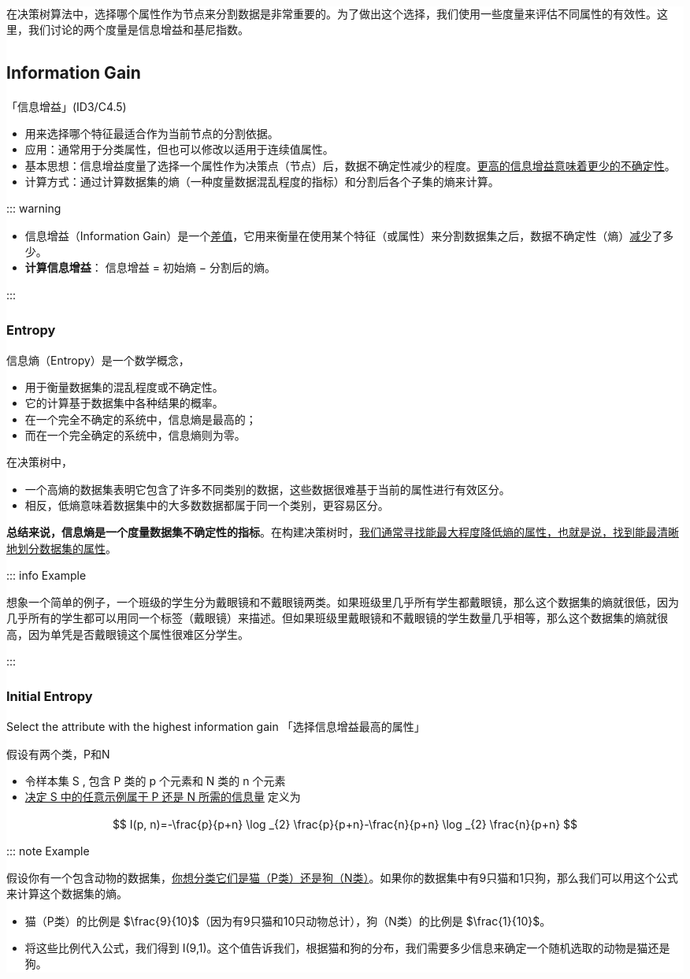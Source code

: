 在决策树算法中，选择哪个属性作为节点来分割数据是非常重要的。为了做出这个选择，我们使用一些度量来评估不同属性的有效性。这里，我们讨论的两个度量是信息增益和基尼指数。

## Information Gain 

「信息增益」(ID3/C4.5) 

- 用来选择哪个特征最适合作为当前节点的分割依据。
- 应用：通常用于分类属性，但也可以修改以适用于连续值属性。
- 基本思想：信息增益度量了选择一个属性作为决策点（节点）后，数据不确定性减少的程度。<u>更高的信息增益意味着更少的不确定性</u>。
- 计算方式：通过计算数据集的熵（一种度量数据混乱程度的指标）和分割后各个子集的熵来计算。

::: warning

- 信息增益（Information Gain）是一个<u>差值</u>，它用来衡量在使用某个特征（或属性）来分割数据集之后，数据不确定性（熵）<u>减少</u>了多少。
- **计算信息增益**： 信息增益 = 初始熵 − 分割后的熵。

:::

### Entropy

信息熵（Entropy）是一个数学概念，

- 用于衡量数据集的混乱程度或不确定性。
- 它的计算基于数据集中各种结果的概率。
- 在一个完全不确定的系统中，信息熵是最高的；
- 而在一个完全确定的系统中，信息熵则为零。

在决策树中，

- 一个高熵的数据集表明它包含了许多不同类别的数据，这些数据很难基于当前的属性进行有效区分。
- 相反，低熵意味着数据集中的大多数数据都属于同一个类别，更容易区分。

**总结来说，信息熵是一个度量数据集不确定性的指标**。在构建决策树时，<u>我们通常寻找能最大程度降低熵的属性，也就是说，找到能最清晰地划分数据集的属性</u>。

::: info Example

想象一个简单的例子，一个班级的学生分为戴眼镜和不戴眼镜两类。如果班级里几乎所有学生都戴眼镜，那么这个数据集的熵就很低，因为几乎所有的学生都可以用同一个标签（戴眼镜）来描述。但如果班级里戴眼镜和不戴眼镜的学生数量几乎相等，那么这个数据集的熵就很高，因为单凭是否戴眼镜这个属性很难区分学生。

:::

### Initial Entropy

Select the attribute with the highest information gain 「选择信息增益最高的属性」

假设有两个类，P和N

- 令样本集 S , 包含 P 类的 p 个元素和 N 类的 n 个元素
- <u>决定 S 中的任意示例属于 P 还是 N 所需的信息量</u> 定义为

$$
I(p, n)=-\frac{p}{p+n} \log _{2} \frac{p}{p+n}-\frac{n}{p+n} \log _{2} \frac{n}{p+n}
$$

::: note Example

假设你有一个包含动物的数据集，<u>你想分类它们是猫（P类）还是狗（N类）</u>。如果你的数据集中有9只猫和1只狗，那么我们可以用这个公式来计算这个数据集的熵。

- 猫（P类）的比例是 $\frac{9}{10}$（因为有9只猫和10只动物总计），狗（N类）的比例是 $\frac{1}{10}$。
* 将这些比例代入公式，我们得到 I(9,1)。这个值告诉我们，根据猫和狗的分布，我们需要多少信息来确定一个随机选取的动物是猫还是狗。
